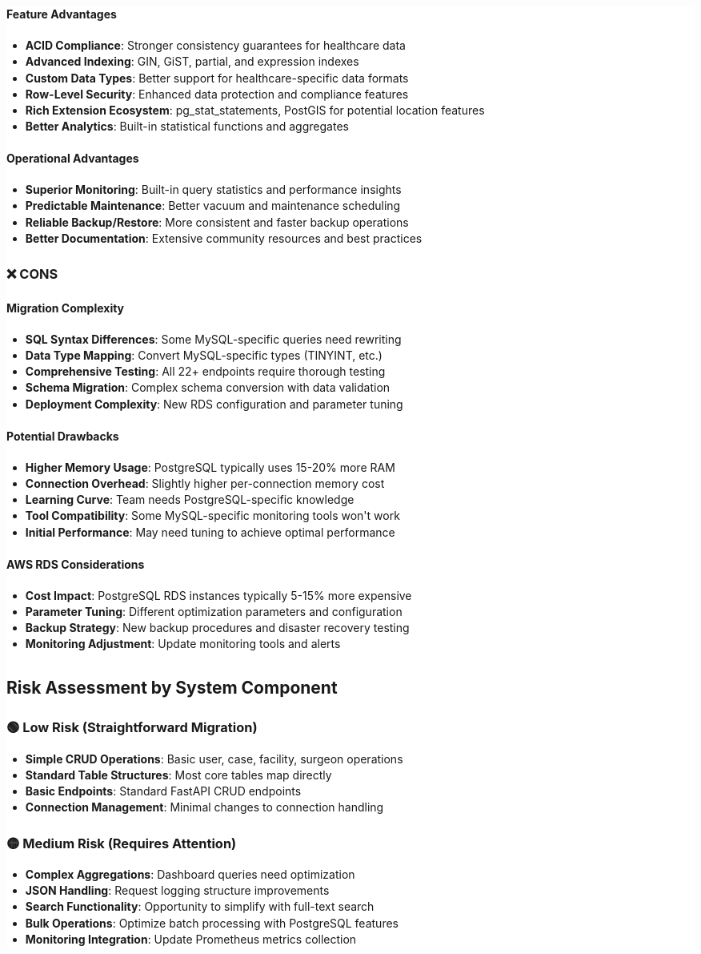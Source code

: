 #### Feature Advantages
- **ACID Compliance**: Stronger consistency guarantees for healthcare data
- **Advanced Indexing**: GIN, GiST, partial, and expression indexes
- **Custom Data Types**: Better support for healthcare-specific data formats
- **Row-Level Security**: Enhanced data protection and compliance features
- **Rich Extension Ecosystem**: pg_stat_statements, PostGIS for potential location features
- **Better Analytics**: Built-in statistical functions and aggregates

#### Operational Advantages
- **Superior Monitoring**: Built-in query statistics and performance insights
- **Predictable Maintenance**: Better vacuum and maintenance scheduling
- **Reliable Backup/Restore**: More consistent and faster backup operations
- **Better Documentation**: Extensive community resources and best practices

### ❌ CONS

#### Migration Complexity
- **SQL Syntax Differences**: Some MySQL-specific queries need rewriting
- **Data Type Mapping**: Convert MySQL-specific types (TINYINT, etc.)
- **Comprehensive Testing**: All 22+ endpoints require thorough testing
- **Schema Migration**: Complex schema conversion with data validation
- **Deployment Complexity**: New RDS configuration and parameter tuning

#### Potential Drawbacks
- **Higher Memory Usage**: PostgreSQL typically uses 15-20% more RAM
- **Connection Overhead**: Slightly higher per-connection memory cost
- **Learning Curve**: Team needs PostgreSQL-specific knowledge
- **Tool Compatibility**: Some MySQL-specific monitoring tools won't work
- **Initial Performance**: May need tuning to achieve optimal performance

#### AWS RDS Considerations
- **Cost Impact**: PostgreSQL RDS instances typically 5-15% more expensive
- **Parameter Tuning**: Different optimization parameters and configuration
- **Backup Strategy**: New backup procedures and disaster recovery testing
- **Monitoring Adjustment**: Update monitoring tools and alerts

## Risk Assessment by System Component

### 🟢 Low Risk (Straightforward Migration)
- **Simple CRUD Operations**: Basic user, case, facility, surgeon operations
- **Standard Table Structures**: Most core tables map directly
- **Basic Endpoints**: Standard FastAPI CRUD endpoints
- **Connection Management**: Minimal changes to connection handling

### 🟡 Medium Risk (Requires Attention)
- **Complex Aggregations**: Dashboard queries need optimization
- **JSON Handling**: Request logging structure improvements
- **Search Functionality**: Opportunity to simplify with full-text search
- **Bulk Operations**: Optimize batch processing with PostgreSQL features
- **Monitoring Integration**: Update Prometheus metrics collection
